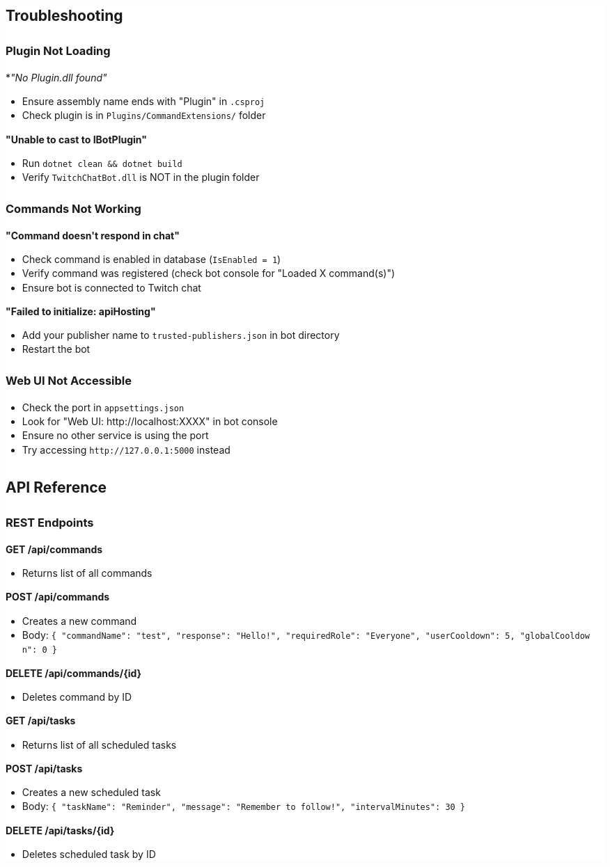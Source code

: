 ## Troubleshooting

### Plugin Not Loading

**"No *Plugin.dll found"**
- Ensure assembly name ends with "Plugin" in `.csproj`
- Check plugin is in `Plugins/CommandExtensions/` folder

**"Unable to cast to IBotPlugin"**
- Run `dotnet clean && dotnet build`
- Verify `TwitchChatBot.dll` is NOT in the plugin folder

### Commands Not Working

**"Command doesn't respond in chat"**
- Check command is enabled in database (`IsEnabled = 1`)
- Verify command was registered (check bot console for "Loaded X command(s)")
- Ensure bot is connected to Twitch chat

**"Failed to initialize: apiHosting"**
- Add your publisher name to `trusted-publishers.json` in bot directory
- Restart the bot

### Web UI Not Accessible

- Check the port in `appsettings.json`
- Look for "Web UI: http://localhost:XXXX" in bot console
- Ensure no other service is using the port
- Try accessing `http://127.0.0.1:5000` instead

## API Reference

### REST Endpoints

**GET /api/commands**
- Returns list of all commands

**POST /api/commands**
- Creates a new command
- Body: `{ "commandName": "test", "response": "Hello!", "requiredRole": "Everyone", "userCooldown": 5, "globalCooldown": 0 }`

**DELETE /api/commands/{id}**
- Deletes command by ID

**GET /api/tasks**
- Returns list of all scheduled tasks

**POST /api/tasks**
- Creates a new scheduled task
- Body: `{ "taskName": "Reminder", "message": "Remember to follow!", "intervalMinutes": 30 }`

**DELETE /api/tasks/{id}**
- Deletes scheduled task by ID
